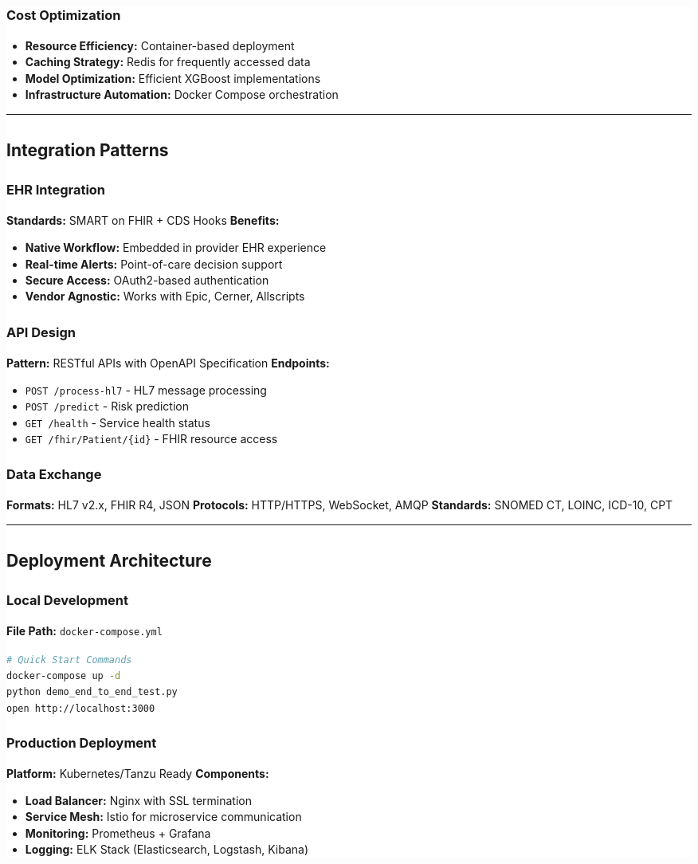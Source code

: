 ### Cost Optimization
- **Resource Efficiency:** Container-based deployment
- **Caching Strategy:** Redis for frequently accessed data
- **Model Optimization:** Efficient XGBoost implementations
- **Infrastructure Automation:** Docker Compose orchestration

---

## Integration Patterns

### EHR Integration
**Standards:** SMART on FHIR + CDS Hooks
**Benefits:**
- **Native Workflow:** Embedded in provider EHR experience
- **Real-time Alerts:** Point-of-care decision support
- **Secure Access:** OAuth2-based authentication
- **Vendor Agnostic:** Works with Epic, Cerner, Allscripts

### API Design
**Pattern:** RESTful APIs with OpenAPI Specification
**Endpoints:**
- `POST /process-hl7` - HL7 message processing
- `POST /predict` - Risk prediction
- `GET /health` - Service health status
- `GET /fhir/Patient/{id}` - FHIR resource access

### Data Exchange
**Formats:** HL7 v2.x, FHIR R4, JSON
**Protocols:** HTTP/HTTPS, WebSocket, AMQP
**Standards:** SNOMED CT, LOINC, ICD-10, CPT

---

## Deployment Architecture

### Local Development
**File Path:** `docker-compose.yml`
```bash
# Quick Start Commands
docker-compose up -d
python demo_end_to_end_test.py
open http://localhost:3000
```

### Production Deployment
**Platform:** Kubernetes/Tanzu Ready
**Components:**
- **Load Balancer:** Nginx with SSL termination
- **Service Mesh:** Istio for microservice communication
- **Monitoring:** Prometheus + Grafana
- **Logging:** ELK Stack (Elasticsearch, Logstash, Kibana)
